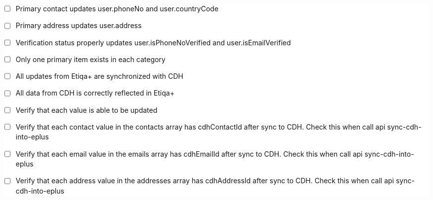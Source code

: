 - [ ] Primary contact updates user.phoneNo and user.countryCode

- [ ] Primary address updates user.address

- [ ] Verification status properly updates user.isPhoneNoVerified and user.isEmailVerified

- [ ] Only one primary item exists in each category

- [ ] All updates from Etiqa+ are synchronized with CDH

- [ ] All data from CDH is correctly reflected in Etiqa+

- [ ] Verify that each value is able to be updated

- [ ] Verify that each contact value in the contacts array has cdhContactId after sync to CDH. Check this when call api sync-cdh-into-eplus

- [ ] Verify that each email value in the emails array has cdhEmailId after sync to CDH. Check this when call api sync-cdh-into-eplus

- [ ] Verify that each address value in the addresses array has cdhAddressId after sync to CDH. Check this when call api sync-cdh-into-eplus
